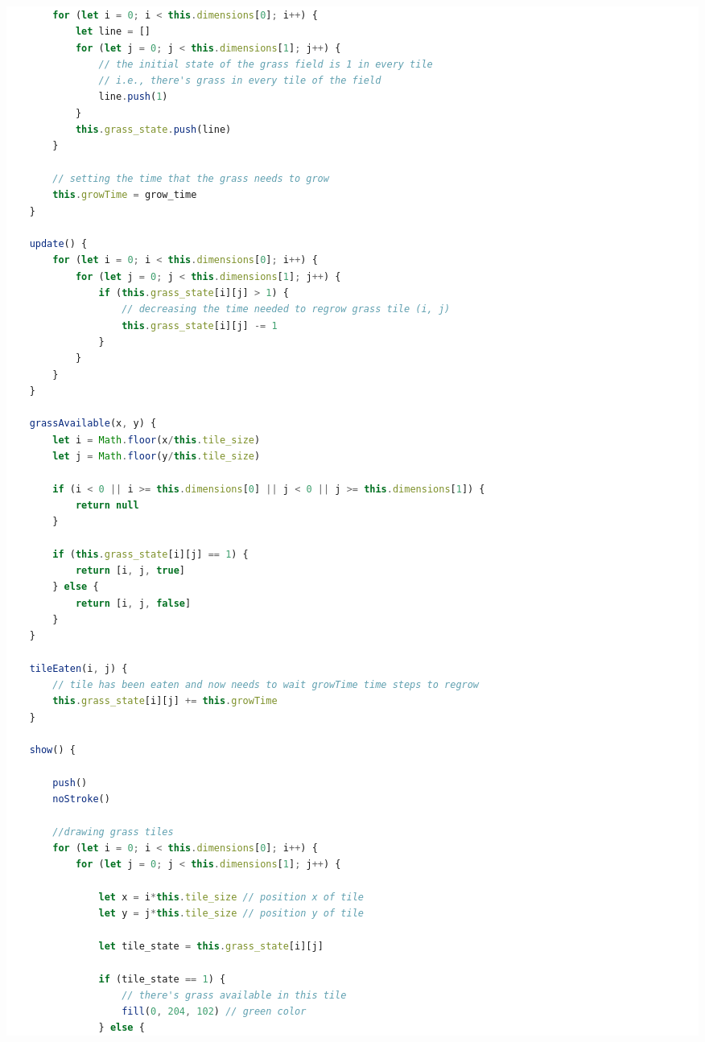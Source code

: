 ```jsx
        for (let i = 0; i < this.dimensions[0]; i++) {
            let line = []
            for (let j = 0; j < this.dimensions[1]; j++) {
                // the initial state of the grass field is 1 in every tile
                // i.e., there's grass in every tile of the field
                line.push(1)
            }
            this.grass_state.push(line)
        }
        
        // setting the time that the grass needs to grow
        this.growTime = grow_time
    }

    update() {
        for (let i = 0; i < this.dimensions[0]; i++) {
            for (let j = 0; j < this.dimensions[1]; j++) {
                if (this.grass_state[i][j] > 1) {
                    // decreasing the time needed to regrow grass tile (i, j)
                    this.grass_state[i][j] -= 1
                }
            }
        }
    }

    grassAvailable(x, y) {
        let i = Math.floor(x/this.tile_size)
        let j = Math.floor(y/this.tile_size)

        if (i < 0 || i >= this.dimensions[0] || j < 0 || j >= this.dimensions[1]) {
            return null
        }

        if (this.grass_state[i][j] == 1) {
            return [i, j, true]
        } else {
            return [i, j, false]
        }
    }

    tileEaten(i, j) {
        // tile has been eaten and now needs to wait growTime time steps to regrow
        this.grass_state[i][j] += this.growTime
    }

    show() {

        push()
        noStroke()

        //drawing grass tiles
        for (let i = 0; i < this.dimensions[0]; i++) {
            for (let j = 0; j < this.dimensions[1]; j++) {

                let x = i*this.tile_size // position x of tile
                let y = j*this.tile_size // position y of tile

                let tile_state = this.grass_state[i][j]

                if (tile_state == 1) {
                    // there's grass available in this tile
                    fill(0, 204, 102) // green color
                } else {
```